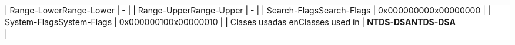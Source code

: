 | <span data-ttu-id="ab5be-269">Range-Lower</span><span class="sxs-lookup"><span data-stu-id="ab5be-269">Range-Lower</span></span>            | \-                                       |
| <span data-ttu-id="ab5be-270">Range-Upper</span><span class="sxs-lookup"><span data-stu-id="ab5be-270">Range-Upper</span></span>            | \-                                       |
| <span data-ttu-id="ab5be-271">Search-Flags</span><span class="sxs-lookup"><span data-stu-id="ab5be-271">Search-Flags</span></span>           | <span data-ttu-id="ab5be-272">0x00000000</span><span class="sxs-lookup"><span data-stu-id="ab5be-272">0x00000000</span></span>                               |
| <span data-ttu-id="ab5be-273">System-Flags</span><span class="sxs-lookup"><span data-stu-id="ab5be-273">System-Flags</span></span>           | <span data-ttu-id="ab5be-274">0x00000010</span><span class="sxs-lookup"><span data-stu-id="ab5be-274">0x00000010</span></span>                               |
| <span data-ttu-id="ab5be-275">Clases usadas en</span><span class="sxs-lookup"><span data-stu-id="ab5be-275">Classes used in</span></span>        | [<span data-ttu-id="ab5be-276">**NTDS-DSA**</span><span class="sxs-lookup"><span data-stu-id="ab5be-276">**NTDS-DSA**</span></span>](c-ntdsdsa.md)<br/> |



 

 






